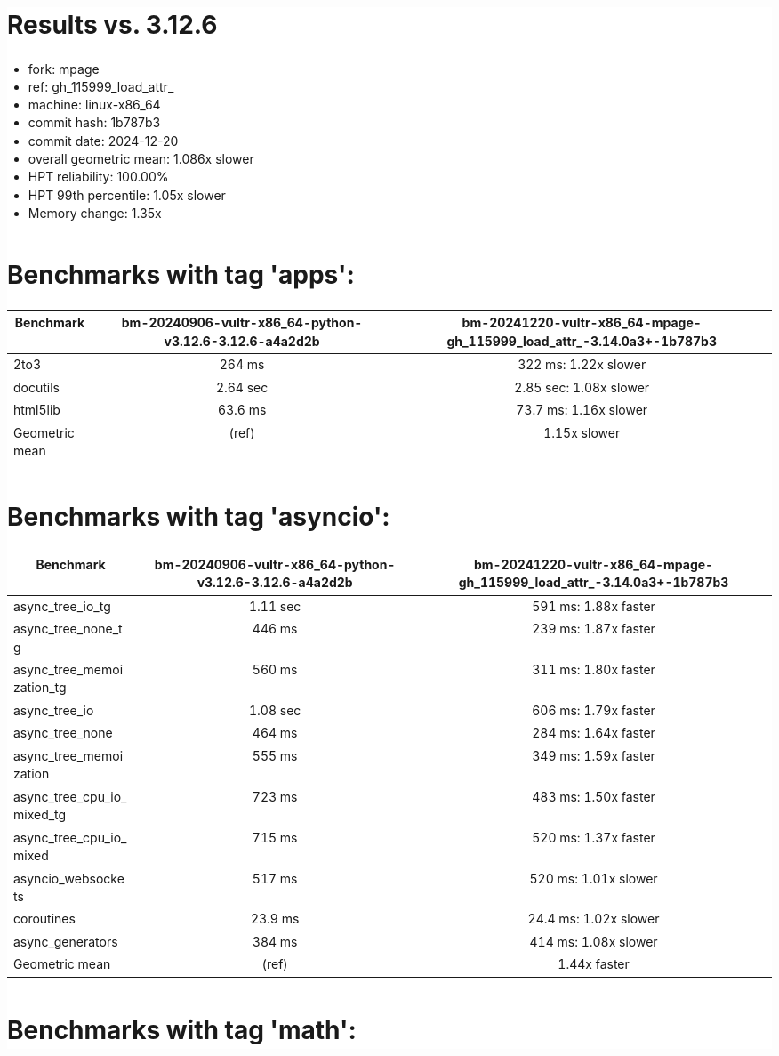 # Results vs. 3.12.6

- fork: mpage
- ref: gh_115999_load_attr_
- machine: linux-x86_64
- commit hash: 1b787b3
- commit date: 2024-12-20
- overall geometric mean: 1.086x slower
- HPT reliability: 100.00%
- HPT 99th percentile: 1.05x slower
- Memory change: 1.35x

Benchmarks with tag 'apps':
===========================

| Benchmark      | bm-20240906-vultr-x86_64-python-v3.12.6-3.12.6-a4a2d2b | bm-20241220-vultr-x86_64-mpage-gh_115999_load_attr_-3.14.0a3+-1b787b3 |
|----------------|:------------------------------------------------------:|:---------------------------------------------------------------------:|
| 2to3           | 264 ms                                                 | 322 ms: 1.22x slower                                                  |
| docutils       | 2.64 sec                                               | 2.85 sec: 1.08x slower                                                |
| html5lib       | 63.6 ms                                                | 73.7 ms: 1.16x slower                                                 |
| Geometric mean | (ref)                                                  | 1.15x slower                                                          |

Benchmarks with tag 'asyncio':
==============================

| Benchmark                  | bm-20240906-vultr-x86_64-python-v3.12.6-3.12.6-a4a2d2b | bm-20241220-vultr-x86_64-mpage-gh_115999_load_attr_-3.14.0a3+-1b787b3 |
|----------------------------|:------------------------------------------------------:|:---------------------------------------------------------------------:|
| async_tree_io_tg           | 1.11 sec                                               | 591 ms: 1.88x faster                                                  |
| async_tree_none_tg         | 446 ms                                                 | 239 ms: 1.87x faster                                                  |
| async_tree_memoization_tg  | 560 ms                                                 | 311 ms: 1.80x faster                                                  |
| async_tree_io              | 1.08 sec                                               | 606 ms: 1.79x faster                                                  |
| async_tree_none            | 464 ms                                                 | 284 ms: 1.64x faster                                                  |
| async_tree_memoization     | 555 ms                                                 | 349 ms: 1.59x faster                                                  |
| async_tree_cpu_io_mixed_tg | 723 ms                                                 | 483 ms: 1.50x faster                                                  |
| async_tree_cpu_io_mixed    | 715 ms                                                 | 520 ms: 1.37x faster                                                  |
| asyncio_websockets         | 517 ms                                                 | 520 ms: 1.01x slower                                                  |
| coroutines                 | 23.9 ms                                                | 24.4 ms: 1.02x slower                                                 |
| async_generators           | 384 ms                                                 | 414 ms: 1.08x slower                                                  |
| Geometric mean             | (ref)                                                  | 1.44x faster                                                          |

Benchmarks with tag 'math':
===========================
